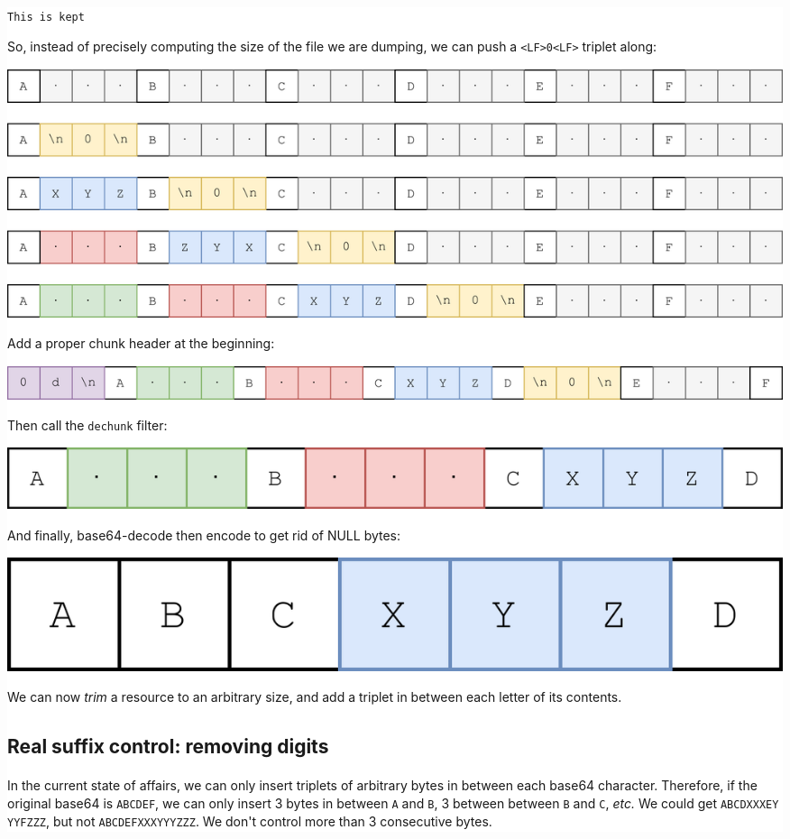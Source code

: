 ```plain
This is kept
```

So, instead of precisely computing the size of the file we are dumping, we can push a `<LF>0<LF>` triplet along:

![](assets/1703487247-6cc551c3a9b84f3b613f47c984aba302.png)

Add a proper chunk header at the beginning:

![](assets/1703487247-8f15901adf31a1ad349d51a3619fa243.png)

Then call the `dechunk` filter:

![](assets/1703487247-3eed6e9a828c6c3e42de591e7f0af91d.png)

And finally, base64-decode then encode to get rid of NULL bytes:

![](assets/1703487247-daf2a6487c60171011fc2d4eadff154f.png)

We can now *trim* a resource to an arbitrary size, and add a triplet in between each letter of its contents.

## Real suffix control: removing digits

In the current state of affairs, we can only insert triplets of arbitrary bytes in between each base64 character. Therefore, if the original base64 is `ABCDEF`, we can only insert 3 bytes in between `A` and `B`, 3 between between `B` and `C`, *etc.* We could get `ABCDXXXEYYYFZZZ`, but not `ABCDEFXXXYYYZZZ`. We don't control more than 3 consecutive bytes.

